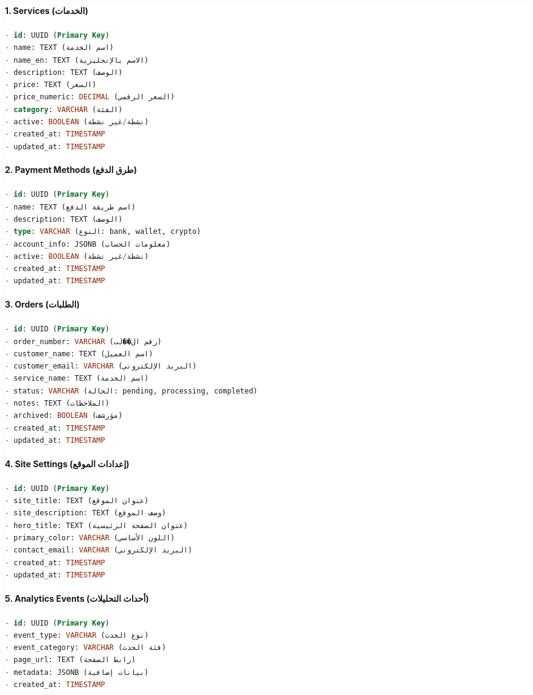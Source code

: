 #### 1. Services (الخدمات)
```sql
- id: UUID (Primary Key)
- name: TEXT (اسم الخدمة)
- name_en: TEXT (الاسم بالإنجليزية)
- description: TEXT (الوصف)
- price: TEXT (السعر)
- price_numeric: DECIMAL (السعر الرقمي)
- category: VARCHAR (الفئة)
- active: BOOLEAN (نشطة/غير نشطة)
- created_at: TIMESTAMP
- updated_at: TIMESTAMP
```

#### 2. Payment Methods (طرق الدفع)
```sql
- id: UUID (Primary Key)
- name: TEXT (اسم طريقة الدفع)
- description: TEXT (الوصف)
- type: VARCHAR (النوع: bank, wallet, crypto)
- account_info: JSONB (معلومات الحساب)
- active: BOOLEAN (نشطة/غير نشطة)
- created_at: TIMESTAMP
- updated_at: TIMESTAMP
```

#### 3. Orders (الطلبات)
```sql
- id: UUID (Primary Key)
- order_number: VARCHAR (رقم ال��لب)
- customer_name: TEXT (اسم العميل)
- customer_email: VARCHAR (البريد الإلكتروني)
- service_name: TEXT (اسم الخدمة)
- status: VARCHAR (الحالة: pending, processing, completed)
- notes: TEXT (الملاحظات)
- archived: BOOLEAN (مؤرشف)
- created_at: TIMESTAMP
- updated_at: TIMESTAMP
```

#### 4. Site Settings (إعدادات الموقع)
```sql
- id: UUID (Primary Key)
- site_title: TEXT (عنوان الموقع)
- site_description: TEXT (وصف الموقع)
- hero_title: TEXT (عنوان الصفحة الرئيسية)
- primary_color: VARCHAR (اللون الأساسي)
- contact_email: VARCHAR (البريد الإلكتروني)
- created_at: TIMESTAMP
- updated_at: TIMESTAMP
```

#### 5. Analytics Events (أحداث التحليلات)
```sql
- id: UUID (Primary Key)
- event_type: VARCHAR (نوع الحدث)
- event_category: VARCHAR (فئة الحدث)
- page_url: TEXT (رابط الصفحة)
- metadata: JSONB (بيانات إضافية)
- created_at: TIMESTAMP
```
